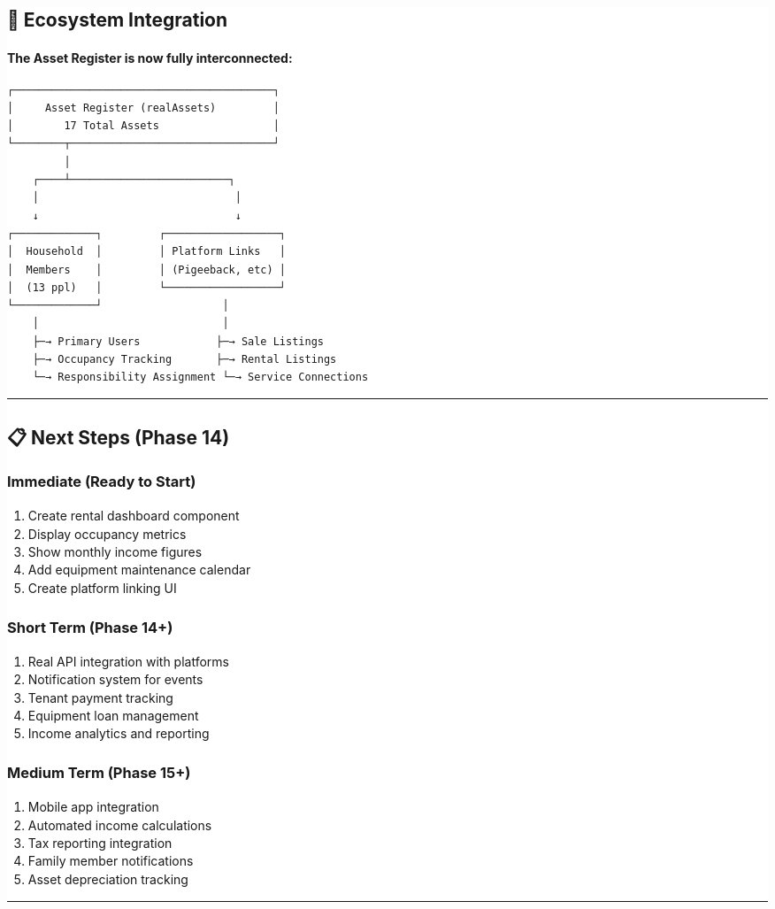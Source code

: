 ## 🔄 Ecosystem Integration

**The Asset Register is now fully interconnected:**

```
┌─────────────────────────────────────────┐
│     Asset Register (realAssets)         │
│        17 Total Assets                  │
└────────┬────────────────────────────────┘
         │
    ┌────┴─────────────────────────┐
    │                               │
    ↓                               ↓
┌─────────────┐         ┌──────────────────┐
│  Household  │         │ Platform Links   │
│  Members    │         │ (Pigeeback, etc) │
│  (13 ppl)   │         └──────────────────┘
└─────────────┘                   │
    │                             │
    ├─→ Primary Users            ├─→ Sale Listings
    ├─→ Occupancy Tracking       ├─→ Rental Listings
    └─→ Responsibility Assignment └─→ Service Connections
```

---

## 📋 Next Steps (Phase 14)

### Immediate (Ready to Start)
1. Create rental dashboard component
2. Display occupancy metrics
3. Show monthly income figures
4. Add equipment maintenance calendar
5. Create platform linking UI

### Short Term (Phase 14+)
1. Real API integration with platforms
2. Notification system for events
3. Tenant payment tracking
4. Equipment loan management
5. Income analytics and reporting

### Medium Term (Phase 15+)
1. Mobile app integration
2. Automated income calculations
3. Tax reporting integration
4. Family member notifications
5. Asset depreciation tracking

---
